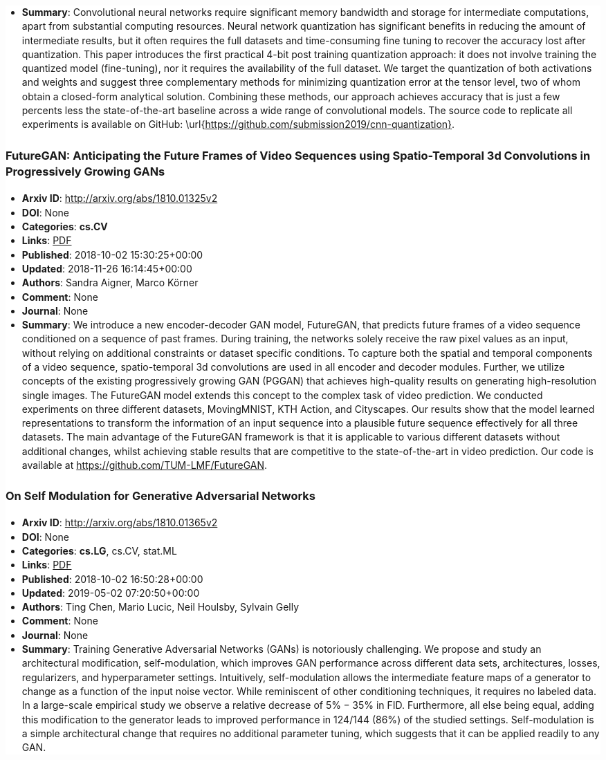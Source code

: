 - **Summary**: Convolutional neural networks require significant memory bandwidth and storage for intermediate computations, apart from substantial computing resources. Neural network quantization has significant benefits in reducing the amount of intermediate results, but it often requires the full datasets and time-consuming fine tuning to recover the accuracy lost after quantization. This paper introduces the first practical 4-bit post training quantization approach: it does not involve training the quantized model (fine-tuning), nor it requires the availability of the full dataset. We target the quantization of both activations and weights and suggest three complementary methods for minimizing quantization error at the tensor level, two of whom obtain a closed-form analytical solution. Combining these methods, our approach achieves accuracy that is just a few percents less the state-of-the-art baseline across a wide range of convolutional models. The source code to replicate all experiments is available on GitHub: \url{https://github.com/submission2019/cnn-quantization}.



### FutureGAN: Anticipating the Future Frames of Video Sequences using Spatio-Temporal 3d Convolutions in Progressively Growing GANs
- **Arxiv ID**: http://arxiv.org/abs/1810.01325v2
- **DOI**: None
- **Categories**: **cs.CV**
- **Links**: [PDF](http://arxiv.org/pdf/1810.01325v2)
- **Published**: 2018-10-02 15:30:25+00:00
- **Updated**: 2018-11-26 16:14:45+00:00
- **Authors**: Sandra Aigner, Marco Körner
- **Comment**: None
- **Journal**: None
- **Summary**: We introduce a new encoder-decoder GAN model, FutureGAN, that predicts future frames of a video sequence conditioned on a sequence of past frames. During training, the networks solely receive the raw pixel values as an input, without relying on additional constraints or dataset specific conditions. To capture both the spatial and temporal components of a video sequence, spatio-temporal 3d convolutions are used in all encoder and decoder modules. Further, we utilize concepts of the existing progressively growing GAN (PGGAN) that achieves high-quality results on generating high-resolution single images. The FutureGAN model extends this concept to the complex task of video prediction. We conducted experiments on three different datasets, MovingMNIST, KTH Action, and Cityscapes. Our results show that the model learned representations to transform the information of an input sequence into a plausible future sequence effectively for all three datasets. The main advantage of the FutureGAN framework is that it is applicable to various different datasets without additional changes, whilst achieving stable results that are competitive to the state-of-the-art in video prediction. Our code is available at https://github.com/TUM-LMF/FutureGAN.



### On Self Modulation for Generative Adversarial Networks
- **Arxiv ID**: http://arxiv.org/abs/1810.01365v2
- **DOI**: None
- **Categories**: **cs.LG**, cs.CV, stat.ML
- **Links**: [PDF](http://arxiv.org/pdf/1810.01365v2)
- **Published**: 2018-10-02 16:50:28+00:00
- **Updated**: 2019-05-02 07:20:50+00:00
- **Authors**: Ting Chen, Mario Lucic, Neil Houlsby, Sylvain Gelly
- **Comment**: None
- **Journal**: None
- **Summary**: Training Generative Adversarial Networks (GANs) is notoriously challenging. We propose and study an architectural modification, self-modulation, which improves GAN performance across different data sets, architectures, losses, regularizers, and hyperparameter settings. Intuitively, self-modulation allows the intermediate feature maps of a generator to change as a function of the input noise vector. While reminiscent of other conditioning techniques, it requires no labeled data. In a large-scale empirical study we observe a relative decrease of $5\%-35\%$ in FID. Furthermore, all else being equal, adding this modification to the generator leads to improved performance in $124/144$ ($86\%$) of the studied settings. Self-modulation is a simple architectural change that requires no additional parameter tuning, which suggests that it can be applied readily to any GAN.

